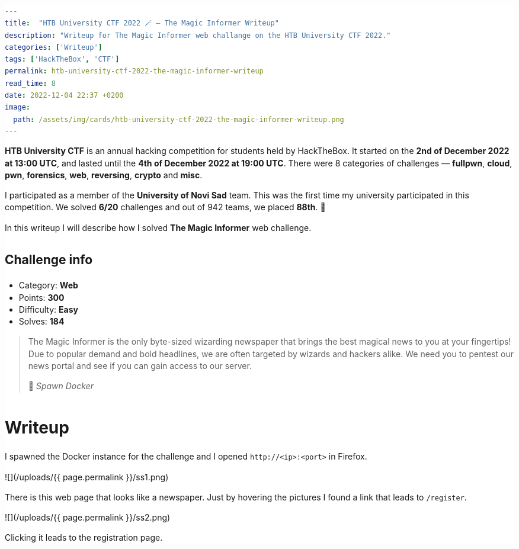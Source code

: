 ```yaml
---
title:  "HTB University CTF 2022 🪄 — The Magic Informer Writeup"
description: "Writeup for The Magic Informer web challange on the HTB University CTF 2022."
categories: ['Writeup']
tags: ['HackTheBox', 'CTF']
permalink: htb-university-ctf-2022-the-magic-informer-writeup
read_time: 8
date: 2022-12-04 22:37 +0200
image:
  path: /assets/img/cards/htb-university-ctf-2022-the-magic-informer-writeup.png
---
```

**HTB University CTF** is an annual hacking competition for students held by HackTheBox. It started on the **2nd of December 2022 at 13:00 UTC**, and lasted until the **4th of December 2022 at 19:00 UTC**. There were 8 categories of challenges — **fullpwn**, **cloud**, **pwn**, **forensics**, **web**, **reversing**, **crypto** and **misc**.

I participated as a member of the **University of Novi Sad** team. This was the first time my university participated in this competition. We solved **6/20** challenges and out of 942 teams, we placed **88th**. 🎉

In this writeup I will describe how I solved **The Magic Informer** web challenge.

## Challenge info

- Category: **Web**
- Points: **300**
- Difficulty: **Easy**
- Solves: **184**

> The Magic Informer is the only byte-sized wizarding newspaper that brings the best magical news to you at your fingertips! Due to popular demand and bold headlines, we are often targeted by wizards and hackers alike. We need you to pentest our news portal and see if you can gain access to our server.
> 
> 🐳 *Spawn Docker*
>

# Writeup

I spawned the Docker instance for the challenge and I opened `http://<ip>:<port>` in Firefox.

![](/uploads/{{ page.permalink }}/ss1.png)

There is this web page that looks like a newspaper. Just by hovering the pictures I found a link that leads to `/register`.

![](/uploads/{{ page.permalink }}/ss2.png)

Clicking it leads to the registration page.
